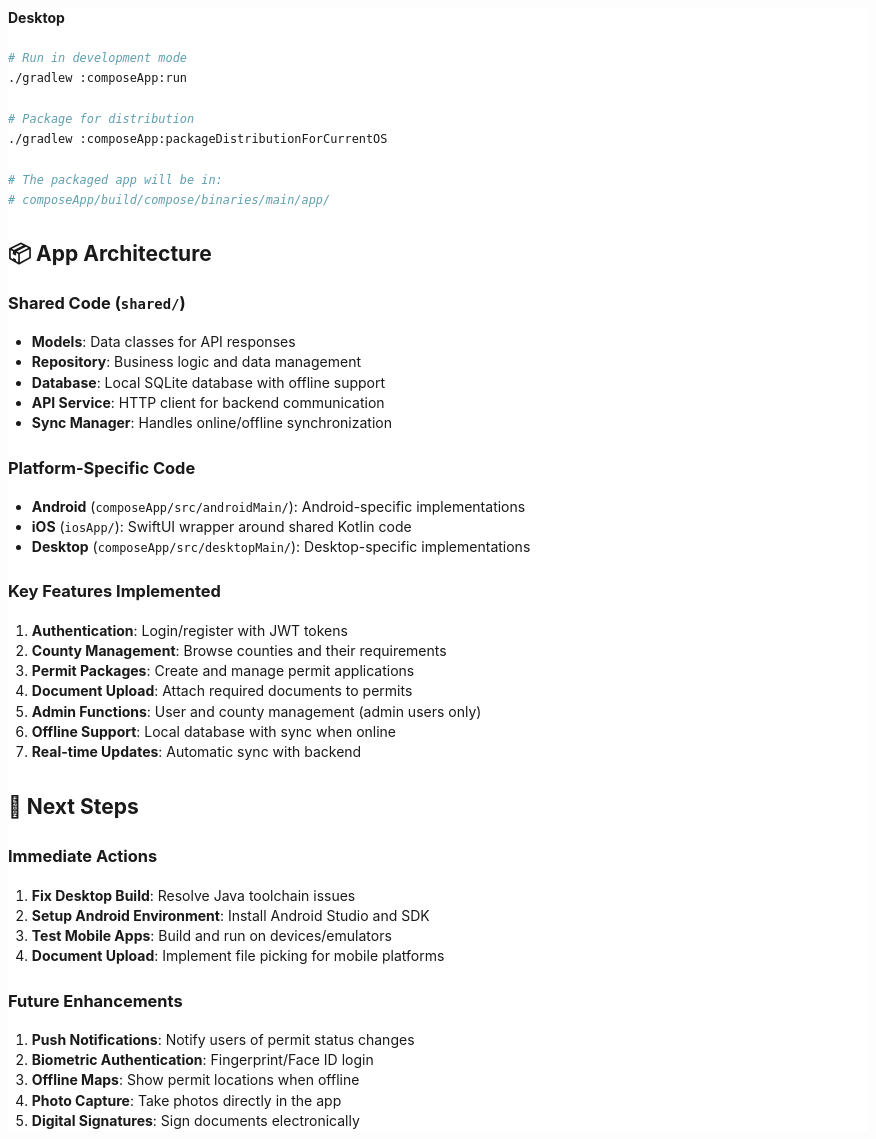 #### Desktop
```bash
# Run in development mode
./gradlew :composeApp:run

# Package for distribution
./gradlew :composeApp:packageDistributionForCurrentOS

# The packaged app will be in:
# composeApp/build/compose/binaries/main/app/
```

## 📦 App Architecture

### Shared Code (`shared/`)
- **Models**: Data classes for API responses
- **Repository**: Business logic and data management
- **Database**: Local SQLite database with offline support
- **API Service**: HTTP client for backend communication
- **Sync Manager**: Handles online/offline synchronization

### Platform-Specific Code
- **Android** (`composeApp/src/androidMain/`): Android-specific implementations
- **iOS** (`iosApp/`): SwiftUI wrapper around shared Kotlin code
- **Desktop** (`composeApp/src/desktopMain/`): Desktop-specific implementations

### Key Features Implemented
1. **Authentication**: Login/register with JWT tokens
2. **County Management**: Browse counties and their requirements
3. **Permit Packages**: Create and manage permit applications
4. **Document Upload**: Attach required documents to permits
5. **Admin Functions**: User and county management (admin users only)
6. **Offline Support**: Local database with sync when online
7. **Real-time Updates**: Automatic sync with backend

## 🚀 Next Steps

### Immediate Actions
1. **Fix Desktop Build**: Resolve Java toolchain issues
2. **Setup Android Environment**: Install Android Studio and SDK
3. **Test Mobile Apps**: Build and run on devices/emulators
4. **Document Upload**: Implement file picking for mobile platforms

### Future Enhancements
1. **Push Notifications**: Notify users of permit status changes
2. **Biometric Authentication**: Fingerprint/Face ID login
3. **Offline Maps**: Show permit locations when offline
4. **Photo Capture**: Take photos directly in the app
5. **Digital Signatures**: Sign documents electronically
